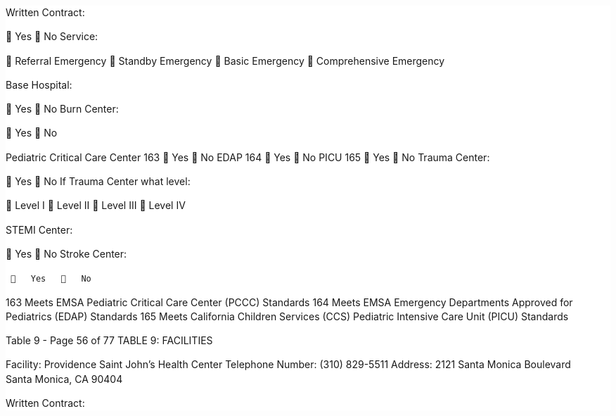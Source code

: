  
Written Contract: 
 
   Yes      No 
Service: 
 
   Referral Emergency    Standby Emergency 
   Basic Emergency    Comprehensive Emergency 
 
Base Hospital: 
 
   Yes      No 
  Burn Center: 
 
   Yes      No 
 
Pediatric Critical Care Center
163
     Yes      No 
EDAP
164
        Yes      No 
PICU
165
        Yes      No 
Trauma Center: 
 
   Yes      No 
If Trauma Center what level: 
 
    Level I         Level II 
    Level III     Level IV 
 
STEMI Center: 
 
   Yes      No 
Stroke Center: 
 
        Yes      No 
 
 
  
 
163
 Meets EMSA Pediatric Critical Care Center (PCCC) Standards 
164
 Meets EMSA Emergency Departments Approved for Pediatrics (EDAP) Standards 
165
 Meets California Children Services (CCS) Pediatric Intensive Care Unit (PICU) Standards 

Table 9 - Page 56 of 77 
TABLE 9:  FACILITIES 
 
 
Facility: Providence Saint John’s Health Center  Telephone Number: (310) 829-5511 
Address: 2121 Santa Monica Boulevard    
 Santa Monica, CA 90404     
    
 
Written Contract: 
 